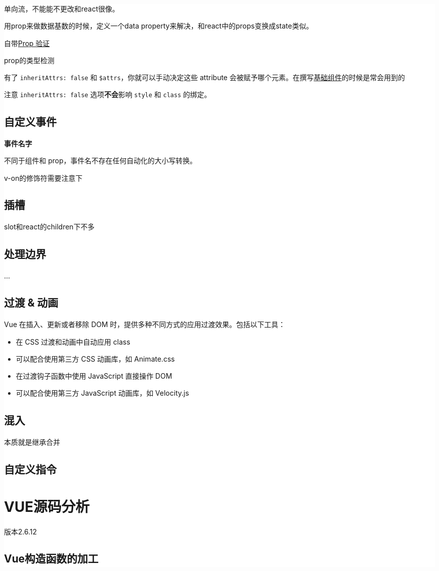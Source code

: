 单向流，不能能不更改和react很像。

用prop来做数据基数的时候，定义一个data property来解决，和react中的props变换成state类似。

自带[Prop 验证](https://cn.vuejs.org/v2/guide/components-props.html#Prop-验证)

prop的类型检测

有了 `inheritAttrs: false` 和 `$attrs`，你就可以手动决定这些 attribute 会被赋予哪个元素。在撰写[基础组件](https://cn.vuejs.org/v2/style-guide/#基础组件名-强烈推荐)的时候是常会用到的

注意 `inheritAttrs: false` 选项**不会**影响 `style` 和 `class` 的绑定。

## 自定义事件

**事件名字**

不同于组件和 prop，事件名不存在任何自动化的大小写转换。

v-on的修饰符需要注意下

## 插槽

slot和react的children下不多

## 处理边界

...

## 过渡 & 动画

Vue 在插入、更新或者移除 DOM 时，提供多种不同方式的应用过渡效果。包括以下工具：

- 在 CSS 过渡和动画中自动应用 class

- 可以配合使用第三方 CSS 动画库，如 Animate.css

- 在过渡钩子函数中使用 JavaScript 直接操作 DOM

- 可以配合使用第三方 JavaScript 动画库，如 Velocity.js

  

## 混入

本质就是继承合并

## 自定义指令

# VUE源码分析

版本2.6.12

## Vue构造函数的加工
